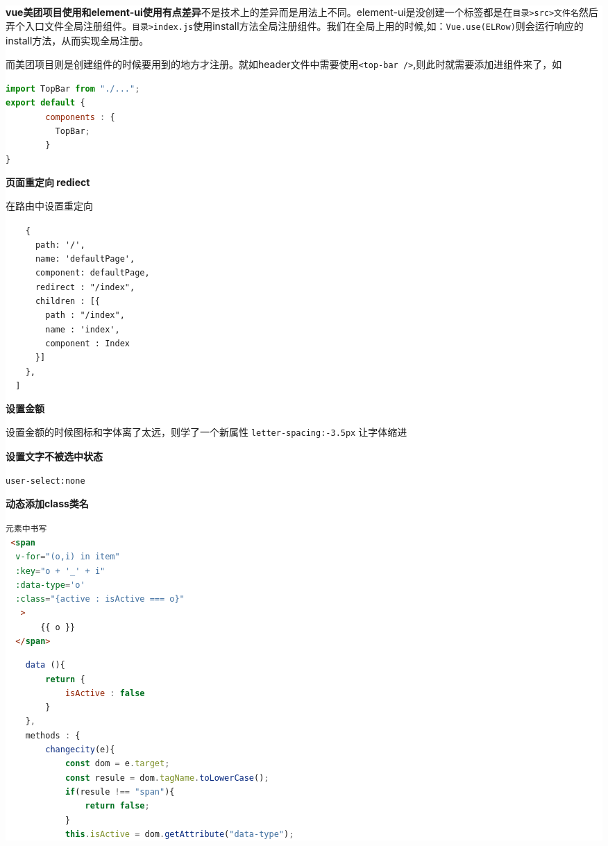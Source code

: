 
**vue美团项目使用和element-ui使用有点差异**不是技术上的差异而是用法上不同。element-ui是没创建一个标签都是在`目录>src>文件名`然后弄个入口文件全局注册组件。`目录>index.js`使用install方法全局注册组件。我们在全局上用的时候,如：`Vue.use(ELRow)`则会运行响应的install方法，从而实现全局注册。

而美团项目则是创建组件的时候要用到的地方才注册。就如header文件中需要使用`<top-bar />`,则此时就需要添加进组件来了，如
```js
import TopBar from "./...";
export default {
        components : {
          TopBar;
        }
}
```

**页面重定向 rediect**

在路由中设置重定向

```  routes: [
    {
      path: '/',
      name: 'defaultPage',
      component: defaultPage,
      redirect : "/index",
      children : [{
        path : "/index",
        name : 'index',
        component : Index
      }]
    },
  ]
  ```

**设置金额**

设置金额的时候图标和字体离了太远，则学了一个新属性
`letter-spacing:-3.5px`
让字体缩进

**设置文字不被选中状态**

`user-select:none`

**动态添加class类名**
```html
元素中书写
 <span 
  v-for="(o,i) in item" 
  :key="o + '_' + i" 
  :data-type='o'
  :class="{active : isActive === o}"
   >
       {{ o }}
  </span>
```
```js
    data (){
        return {
            isActive : false
        }
    },
    methods : {
        changecity(e){
            const dom = e.target;
            const resule = dom.tagName.toLowerCase();
            if(resule !== "span"){
                return false;
            }
            this.isActive = dom.getAttribute("data-type");
```